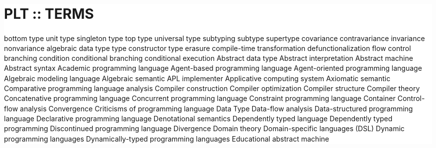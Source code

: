 # PLT :: TERMS

bottom type
unit type
singleton type
top type
universal type
subtyping
subtype
supertype
covariance
contravariance
invariance
nonvariance
algebraic data type
type constructor
type erasure
compile-time transformation
defunctionalization
flow control
branching
condition
conditional branching
conditional execution
Abstract data type
Abstract interpretation
Abstract machine
Abstract syntax
Academic programming language
Agent-based programming language
Agent-oriented programming language
Algebraic modeling language
Algebraic semantic
APL implementer
Applicative computing system
Axiomatic semantic
Comparative programming language analysis
Compiler construction
Compiler optimization
Compiler structure
Compiler theory
Concatenative programming language
Concurrent programming language
Constraint programming language
Container
Control-flow analysis
Convergence
Criticisms of programming language
Data Type
Data-flow analysis
Data-structured programming language
Declarative programming language
Denotational semantics
Dependently typed language
Dependently typed programming
Discontinued programming language
Divergence
Domain theory
Domain-specific languages (DSL)
Dynamic programming languages
Dynamically-typed programming languages
Educational abstract machine